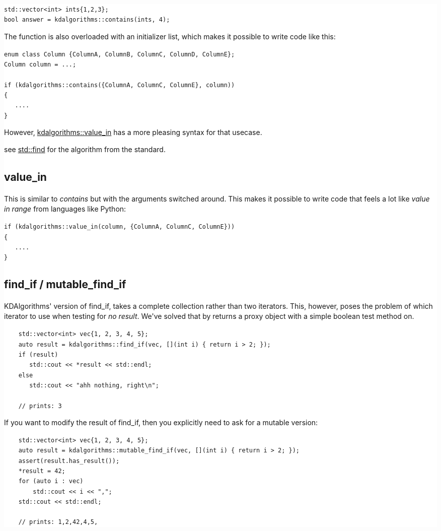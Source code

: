 ```
std::vector<int> ints{1,2,3};
bool answer = kdalgorithms::contains(ints, 4);
```

The function is also overloaded with an initializer list, which makes it possible to write code like this:

```
enum class Column {ColumnA, ColumnB, ColumnC, ColumnD, ColumnE};
Column column = ...;

if (kdalgorithms::contains({ColumnA, ColumnC, ColumnE}, column))
{ 
   ....
}
```

However, <a href="value_in">kdalgorithms::value_in</a> has a more pleasing syntax for that usecase.

see [std::find](https://en.cppreference.com/w/cpp/algorithm/find) for the algorithm from the standard.

<a name="value_in">value_in</a>
--------------------------------

This is similar to *contains* but with the arguments switched around. This makes it possible to write code
that feels a lot like *value in range* from languages like Python:

```
if (kdalgorithms::value_in(column, {ColumnA, ColumnC, ColumnE}))
{ 
   ....
}
```

<a name="find_if">find_if / mutable_find_if</a>
----------------------------------------------
KDAlgorithms' version of find_if, takes a complete collection rather than two iterators. 
This, however, poses the problem of which iterator to use when testing for <i>no result</i>. We've
solved that by returns a proxy object with a simple boolean test method on.

```
    std::vector<int> vec{1, 2, 3, 4, 5};
    auto result = kdalgorithms::find_if(vec, [](int i) { return i > 2; });
    if (result)
       std::cout << *result << std::endl;
    else
       std::cout << "ahh nothing, right\n";
    
    // prints: 3
```

If you want to modify the result of find_if, then you explicitly need to ask for a mutable version:

```
    std::vector<int> vec{1, 2, 3, 4, 5};
    auto result = kdalgorithms::mutable_find_if(vec, [](int i) { return i > 2; });
    assert(result.has_result());
    *result = 42;
    for (auto i : vec)
        std::cout << i << ",";
    std::cout << std::endl;

    // prints: 1,2,42,4,5,
```
